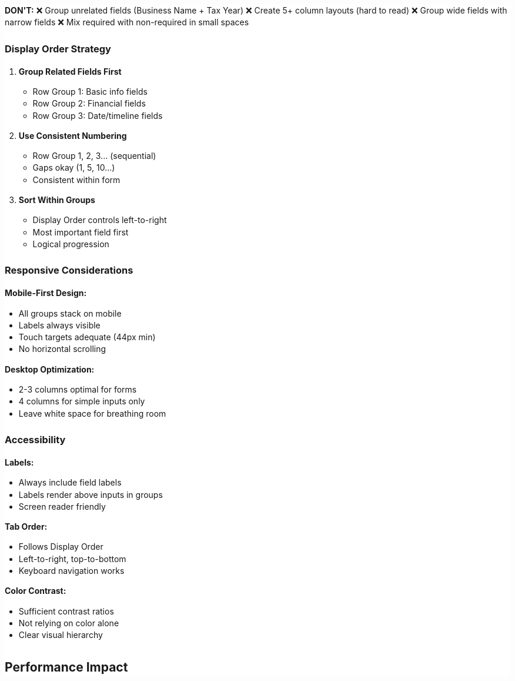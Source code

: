 **DON'T:**
❌ Group unrelated fields (Business Name + Tax Year)
❌ Create 5+ column layouts (hard to read)
❌ Group wide fields with narrow fields
❌ Mix required with non-required in small spaces

### Display Order Strategy

1. **Group Related Fields First**
   - Row Group 1: Basic info fields
   - Row Group 2: Financial fields
   - Row Group 3: Date/timeline fields

2. **Use Consistent Numbering**
   - Row Group 1, 2, 3... (sequential)
   - Gaps okay (1, 5, 10...)
   - Consistent within form

3. **Sort Within Groups**
   - Display Order controls left-to-right
   - Most important field first
   - Logical progression

### Responsive Considerations

**Mobile-First Design:**
- All groups stack on mobile
- Labels always visible
- Touch targets adequate (44px min)
- No horizontal scrolling

**Desktop Optimization:**
- 2-3 columns optimal for forms
- 4 columns for simple inputs only
- Leave white space for breathing room

### Accessibility

**Labels:**
- Always include field labels
- Labels render above inputs in groups
- Screen reader friendly

**Tab Order:**
- Follows Display Order
- Left-to-right, top-to-bottom
- Keyboard navigation works

**Color Contrast:**
- Sufficient contrast ratios
- Not relying on color alone
- Clear visual hierarchy

## Performance Impact
